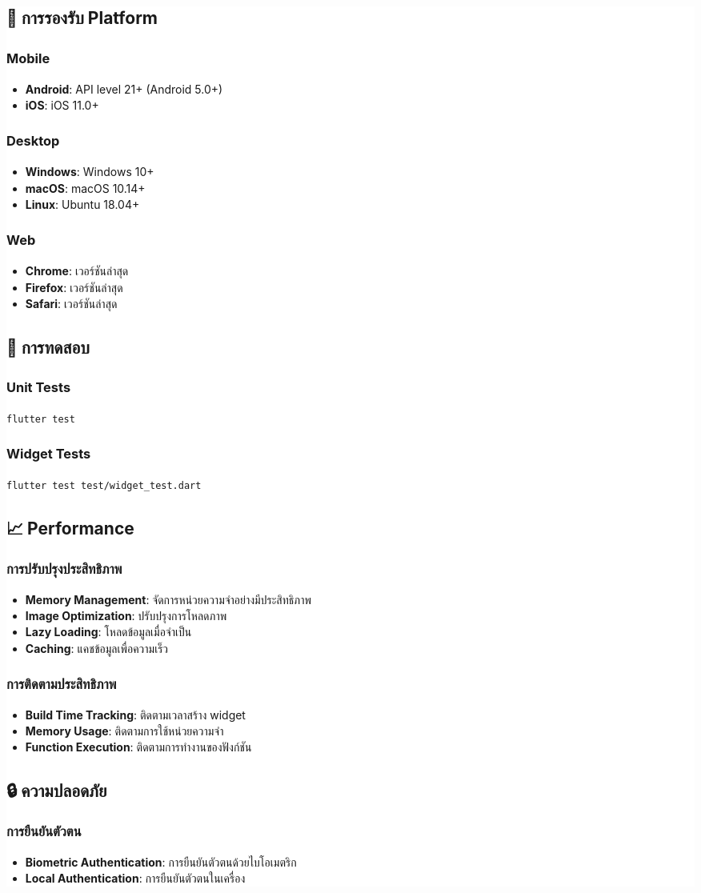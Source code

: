 ## 📱 การรองรับ Platform

### Mobile
- **Android**: API level 21+ (Android 5.0+)
- **iOS**: iOS 11.0+

### Desktop
- **Windows**: Windows 10+
- **macOS**: macOS 10.14+
- **Linux**: Ubuntu 18.04+

### Web
- **Chrome**: เวอร์ชันล่าสุด
- **Firefox**: เวอร์ชันล่าสุด
- **Safari**: เวอร์ชันล่าสุด

## 🧪 การทดสอบ

### Unit Tests
```bash
flutter test
```

### Widget Tests
```bash
flutter test test/widget_test.dart
```

## 📈 Performance

### การปรับปรุงประสิทธิภาพ
- **Memory Management**: จัดการหน่วยความจำอย่างมีประสิทธิภาพ
- **Image Optimization**: ปรับปรุงการโหลดภาพ
- **Lazy Loading**: โหลดข้อมูลเมื่อจำเป็น
- **Caching**: แคชข้อมูลเพื่อความเร็ว

### การติดตามประสิทธิภาพ
- **Build Time Tracking**: ติดตามเวลาสร้าง widget
- **Memory Usage**: ติดตามการใช้หน่วยความจำ
- **Function Execution**: ติดตามการทำงานของฟังก์ชัน

## 🔒 ความปลอดภัย

### การยืนยันตัวตน
- **Biometric Authentication**: การยืนยันตัวตนด้วยไบโอเมตริก
- **Local Authentication**: การยืนยันตัวตนในเครื่อง
